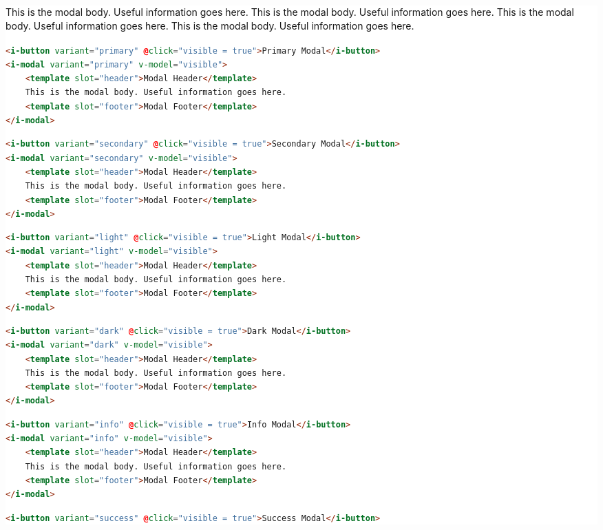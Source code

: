 <i-modal variant="info" v-model="showModalInfo">
    <template slot="header">Modal Header</template>
    This is the modal body. Useful information goes here.
    <template slot="footer">Modal Footer</template>
</i-modal>

<i-modal variant="success" v-model="showModalSuccess">
    <template slot="header">Modal Header</template>
    This is the modal body. Useful information goes here.
    <template slot="footer">Modal Footer</template>
</i-modal>

<i-modal variant="warning" v-model="showModalWarning">
    <template slot="header">Modal Header</template>
    This is the modal body. Useful information goes here.
    <template slot="footer">Modal Footer</template>
</i-modal>

<i-modal variant="danger" v-model="showModalDanger">
    <template slot="header">Modal Header</template>
    This is the modal body. Useful information goes here.
    <template slot="footer">Modal Footer</template>
</i-modal>
</i-tab>
<i-tab type="html">

~~~html
<i-button variant="primary" @click="visible = true">Primary Modal</i-button>
<i-modal variant="primary" v-model="visible">
    <template slot="header">Modal Header</template>
    This is the modal body. Useful information goes here.
    <template slot="footer">Modal Footer</template>
</i-modal>
~~~
~~~html
<i-button variant="secondary" @click="visible = true">Secondary Modal</i-button>
<i-modal variant="secondary" v-model="visible">
    <template slot="header">Modal Header</template>
    This is the modal body. Useful information goes here.
    <template slot="footer">Modal Footer</template>
</i-modal>
~~~
~~~html
<i-button variant="light" @click="visible = true">Light Modal</i-button>
<i-modal variant="light" v-model="visible">
    <template slot="header">Modal Header</template>
    This is the modal body. Useful information goes here.
    <template slot="footer">Modal Footer</template>
</i-modal>
~~~
~~~html
<i-button variant="dark" @click="visible = true">Dark Modal</i-button>
<i-modal variant="dark" v-model="visible">
    <template slot="header">Modal Header</template>
    This is the modal body. Useful information goes here.
    <template slot="footer">Modal Footer</template>
</i-modal>
~~~
~~~html
<i-button variant="info" @click="visible = true">Info Modal</i-button>
<i-modal variant="info" v-model="visible">
    <template slot="header">Modal Header</template>
    This is the modal body. Useful information goes here.
    <template slot="footer">Modal Footer</template>
</i-modal>
~~~
~~~html
<i-button variant="success" @click="visible = true">Success Modal</i-button>
~~~